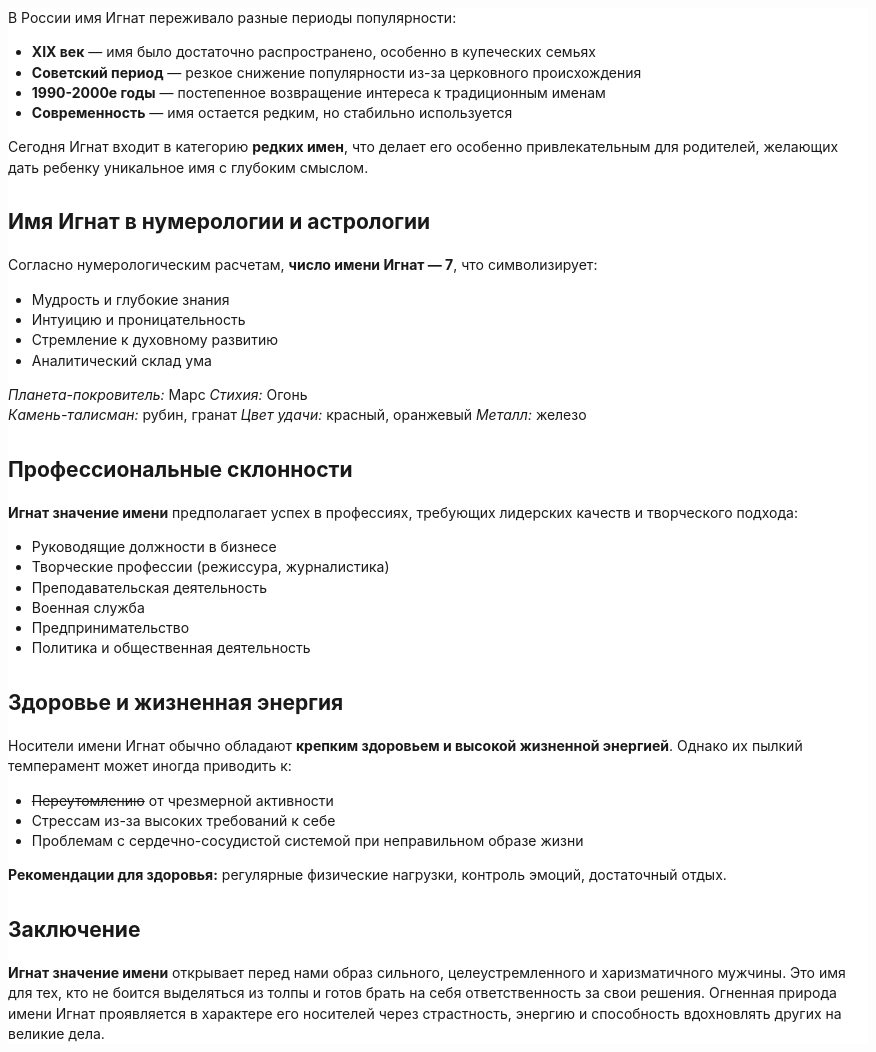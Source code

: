 В России имя Игнат переживало разные периоды популярности:

- **XIX век** — имя было достаточно распространено, особенно в купеческих семьях
- **Советский период** — резкое снижение популярности из-за церковного происхождения
- **1990-2000е годы** — постепенное возвращение интереса к традиционным именам
- **Современность** — имя остается редким, но стабильно используется

Сегодня Игнат входит в категорию **редких имен**, что делает его особенно привлекательным для родителей, желающих дать ребенку уникальное имя с глубоким смыслом.

## Имя Игнат в нумерологии и астрологии

Согласно нумерологическим расчетам, **число имени Игнат — 7**, что символизирует:

- Мудрость и глубокие знания
- Интуицию и проницательность
- Стремление к духовному развитию
- Аналитический склад ума

_Планета-покровитель:_ Марс
_Стихия:_ Огонь  
_Камень-талисман:_ рубин, гранат
_Цвет удачи:_ красный, оранжевый
_Металл:_ железо

## Профессиональные склонности

**Игнат значение имени** предполагает успех в профессиях, требующих лидерских качеств и творческого подхода:

- Руководящие должности в бизнесе
- Творческие профессии (режиссура, журналистика)
- Преподавательская деятельность
- Военная служба
- Предпринимательство
- Политика и общественная деятельность

## Здоровье и жизненная энергия

Носители имени Игнат обычно обладают **крепким здоровьем и высокой жизненной энергией**. Однако их пылкий темперамент может иногда приводить к:

- ~~Переутомлению~~ от чрезмерной активности
- Стрессам из-за высоких требований к себе
- Проблемам с сердечно-сосудистой системой при неправильном образе жизни

**Рекомендации для здоровья:** регулярные физические нагрузки, контроль эмоций, достаточный отдых.

## Заключение

**Игнат значение имени** открывает перед нами образ сильного, целеустремленного и харизматичного мужчины. Это имя для тех, кто не боится выделяться из толпы и готов брать на себя ответственность за свои решения. Огненная природа имени Игнат проявляется в характере его носителей через страстность, энергию и способность вдохновлять других на великие дела.
